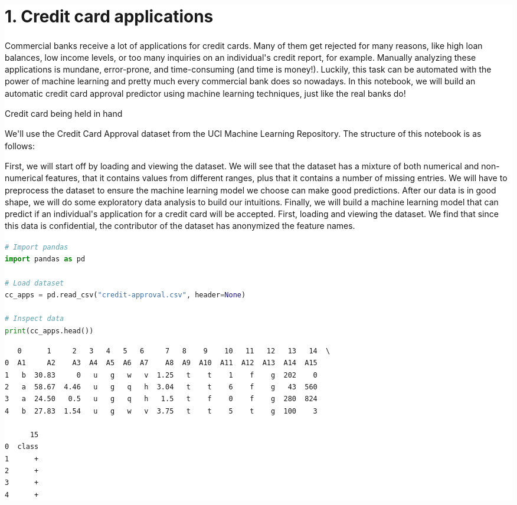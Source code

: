 
# 1. Credit card applications

Commercial banks receive a lot of applications for credit cards. Many of them get rejected for many reasons, like high loan balances, low income levels, or too many inquiries on an individual's credit report, for example. Manually analyzing these applications is mundane, error-prone, and time-consuming (and time is money!). Luckily, this task can be automated with the power of machine learning and pretty much every commercial bank does so nowadays. In this notebook, we will build an automatic credit card approval predictor using machine learning techniques, just like the real banks do!

Credit card being held in hand

We'll use the Credit Card Approval dataset from the UCI Machine Learning Repository. The structure of this notebook is as follows:

First, we will start off by loading and viewing the dataset.
We will see that the dataset has a mixture of both numerical and non-numerical features, that it contains values from different ranges, plus that it contains a number of missing entries.
We will have to preprocess the dataset to ensure the machine learning model we choose can make good predictions.
After our data is in good shape, we will do some exploratory data analysis to build our intuitions.
Finally, we will build a machine learning model that can predict if an individual's application for a credit card will be accepted.
First, loading and viewing the dataset. We find that since this data is confidential, the contributor of the dataset has anonymized the feature names.




```python
# Import pandas
import pandas as pd

# Load dataset
cc_apps = pd.read_csv("credit-approval.csv", header=None)

# Inspect data
print(cc_apps.head())
```

       0      1     2   3   4   5   6     7   8    9    10   11   12   13   14  \
    0  A1     A2    A3  A4  A5  A6  A7    A8  A9  A10  A11  A12  A13  A14  A15   
    1   b  30.83     0   u   g   w   v  1.25   t    t    1    f    g  202    0   
    2   a  58.67  4.46   u   g   q   h  3.04   t    t    6    f    g   43  560   
    3   a  24.50   0.5   u   g   q   h   1.5   t    f    0    f    g  280  824   
    4   b  27.83  1.54   u   g   w   v  3.75   t    t    5    t    g  100    3   
    
          15  
    0  class  
    1      +  
    2      +  
    3      +  
    4      +  
    


